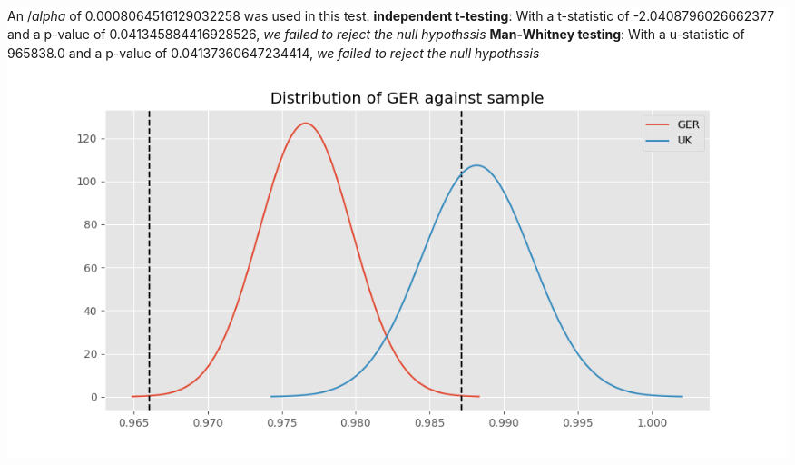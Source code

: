 An $/alpha$ of 0.0008064516129032258 was used in this test.
__independent t-testing__: With a t-statistic of -2.0408796026662377 and a p-value of 0.041345884416928526, _we failed to reject the null hypothssis_
__Man-Whitney testing__: With a u-statistic of 965838.0 and a p-value of 0.04137360647234414, _we failed to reject the null hypothssis_
![](images/GER_against_UK.png) 

